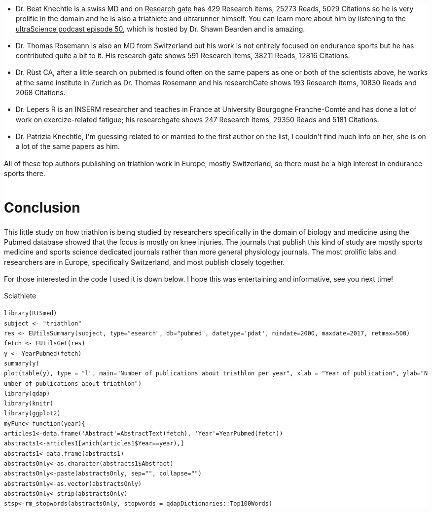 -   Dr. Beat Knechtle is a swiss MD and on [Research
    gate](https://www.researchgate.net/project/Pacing-in-endurance-athletes)
    has 429 Research items, 25273 Reads, 5029 Citations so he is very
    prolific in the domain and he is also a triathlete and ultrarunner
    himself. You can learn more about him by listening to the
    [ultraScience podcast episode
    50](http://www.scienceofultra.com/podcasts/50), which is hosted by
    Dr. Shawn Bearden and is amazing.

-   Dr. Thomas Rosemann is also an MD from Switzerland but his work is
    not entirely focused on endurance sports but he has contributed
    quite a bit to it. His research gate shows 591 Research items, 38211
    Reads, 12816 Citations.

-   Dr. Rüst CA, after a little search on pubmed is found often on the
    same papers as one or both of the scientists above, he works at the
    same institute in Zurich as Dr. Thomas Rosemann and his researchGate
    shows 193 Research items, 10830 Reads and 2068 Citations.

-   Dr. Lepers R is an INSERM researcher and teaches in France at
    University Bourgogne Franche-Comté and has done a lot of work on
    exercize-related fatigue; his researchgate shows 247 Research items,
    29350 Reads and 5181 Citations.

-   Dr. Patrizia Knechtle, I'm guessing related to or married to the
    first author on the list, I couldn't find much info on her, she is
    on a lot of the same papers as him.

All of these top authors publishing on triathlon work in Europe, mostly
Switzerland, so there must be a high interest in endurance sports there.

Conclusion
==========

This little study on how triathlon is being studied by researchers
specifically in the domain of biology and medicine using the Pubmed
database showed that the focus is mostly on knee injuries. The journals
that publish this kind of study are mostly sports medicine and sports
science dedicated journals rather than more general physiology journals.
The most prolific labs and researchers are in Europe, specifically
Switzerland, and most publish closely together.

For those interested in the code I used it is down below. I hope this
was entertaining and informative, see you next time!

Sciathlete

    library(RISmed)
    subject <- "triathlon"
    res <- EUtilsSummary(subject, type="esearch", db="pubmed", datetype='pdat', mindate=2000, maxdate=2017, retmax=500)
    fetch <- EUtilsGet(res)
    y <- YearPubmed(fetch)
    summary(y)
    plot(table(y), type = "l", main="Number of publications about triathlon per year", xlab = "Year of publication", ylab="Number of publications about triathlon")
    library(qdap)
    library(knitr)
    library(ggplot2)
    myFunc<-function(year){
    articles1<-data.frame('Abstract'=AbstractText(fetch), 'Year'=YearPubmed(fetch))
    abstracts1<-articles1[which(articles1$Year==year),]
    abstracts1<-data.frame(abstracts1)
    abstractsOnly<-as.character(abstracts1$Abstract)
    abstractsOnly<-paste(abstractsOnly, sep="", collapse="")
    abstractsOnly<-as.vector(abstractsOnly)
    abstractsOnly<-strip(abstractsOnly)
    stsp<-rm_stopwords(abstractsOnly, stopwords = qdapDictionaries::Top100Words)